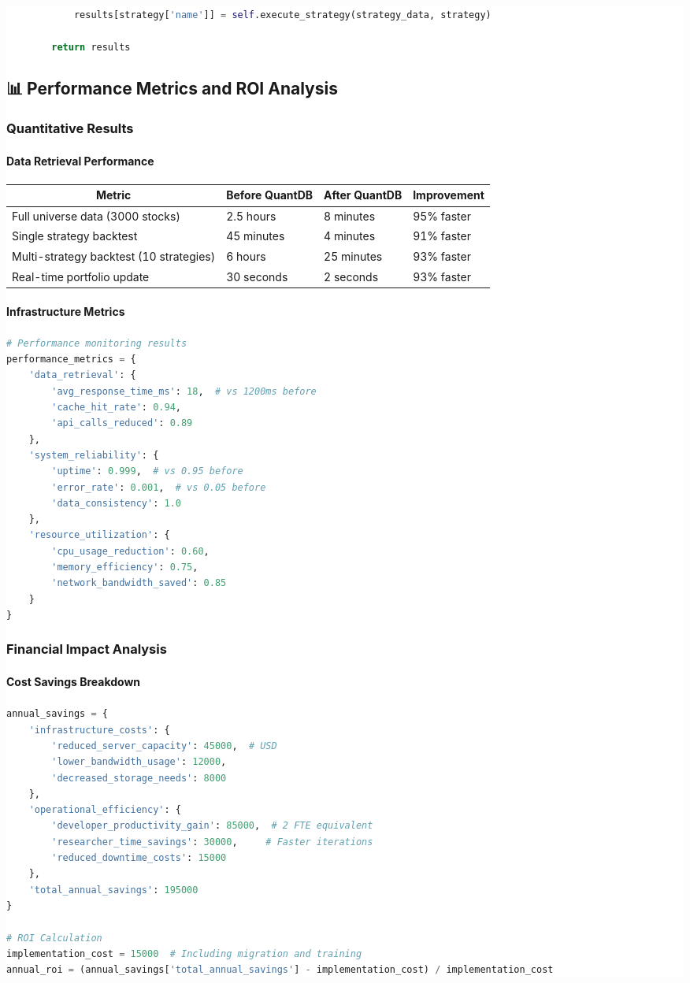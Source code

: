 ```python
            results[strategy['name']] = self.execute_strategy(strategy_data, strategy)
        
        return results
```

## 📊 Performance Metrics and ROI Analysis

### Quantitative Results

#### Data Retrieval Performance
| Metric | Before QuantDB | After QuantDB | Improvement |
|--------|----------------|---------------|-------------|
| Full universe data (3000 stocks) | 2.5 hours | 8 minutes | 95% faster |
| Single strategy backtest | 45 minutes | 4 minutes | 91% faster |
| Multi-strategy backtest (10 strategies) | 6 hours | 25 minutes | 93% faster |
| Real-time portfolio update | 30 seconds | 2 seconds | 93% faster |

#### Infrastructure Metrics
```python
# Performance monitoring results
performance_metrics = {
    'data_retrieval': {
        'avg_response_time_ms': 18,  # vs 1200ms before
        'cache_hit_rate': 0.94,
        'api_calls_reduced': 0.89
    },
    'system_reliability': {
        'uptime': 0.999,  # vs 0.95 before
        'error_rate': 0.001,  # vs 0.05 before
        'data_consistency': 1.0
    },
    'resource_utilization': {
        'cpu_usage_reduction': 0.60,
        'memory_efficiency': 0.75,
        'network_bandwidth_saved': 0.85
    }
}
```

### Financial Impact Analysis

#### Cost Savings Breakdown
```python
annual_savings = {
    'infrastructure_costs': {
        'reduced_server_capacity': 45000,  # USD
        'lower_bandwidth_usage': 12000,
        'decreased_storage_needs': 8000
    },
    'operational_efficiency': {
        'developer_productivity_gain': 85000,  # 2 FTE equivalent
        'researcher_time_savings': 30000,     # Faster iterations
        'reduced_downtime_costs': 15000
    },
    'total_annual_savings': 195000
}

# ROI Calculation
implementation_cost = 15000  # Including migration and training
annual_roi = (annual_savings['total_annual_savings'] - implementation_cost) / implementation_cost
```